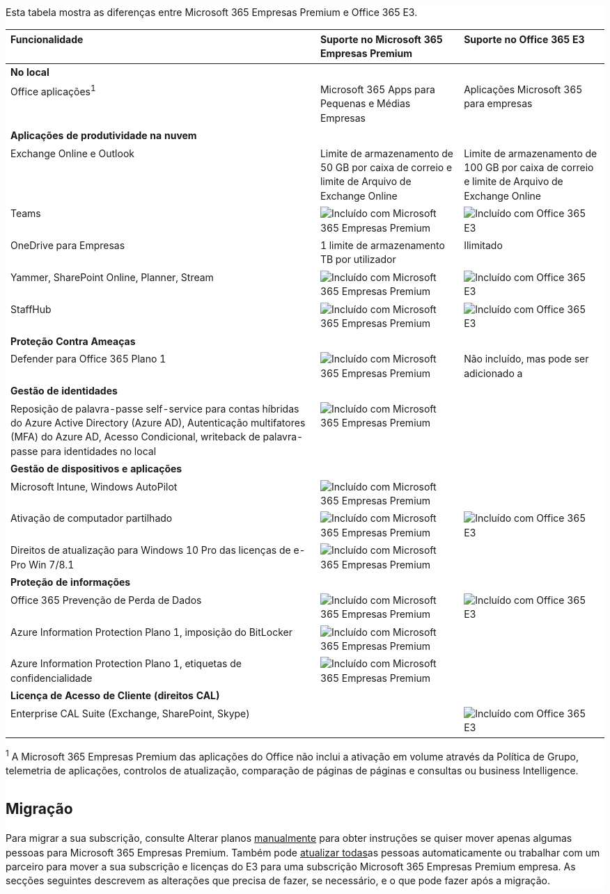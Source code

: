 Esta tabela mostra as diferenças entre Microsoft 365 Empresas Premium e Office 365 E3.

| Funcionalidade    | Suporte no Microsoft 365 Empresas Premium    | Suporte no Office 365 E3 |
|:-------|:-----|:-----|
| **No local**        | | |
| Office aplicações<sup>1</sup>    | Microsoft 365 Apps para Pequenas e Médias Empresas    | Aplicações Microsoft 365 para empresas |
| **Aplicações de produtividade na nuvem**        | | |
| Exchange Online e Outlook    | Limite de armazenamento de 50 GB por caixa de correio e limite de Arquivo de Exchange Online    | Limite de armazenamento de 100 GB por caixa de correio e limite de Arquivo de Exchange Online |
| Teams    | ![Incluído com Microsoft 365 Empresas Premium](../media/check-mark.png)    | ![Incluído com Office 365 E3](../media/check-mark.png) | 
| OneDrive para Empresas    | 1 limite de armazenamento TB por utilizador    | Ilimitado | 
| Yammer, SharePoint Online, Planner, Stream    | ![Incluído com Microsoft 365 Empresas Premium](../media/check-mark.png)    | ![Incluído com Office 365 E3](../media/check-mark.png) | 
| StaffHub    | ![Incluído com Microsoft 365 Empresas Premium](../media/check-mark.png)    | ![Incluído com Office 365 E3](../media/check-mark.png) |
| **Proteção Contra Ameaças**        | | |
| Defender para Office 365 Plano 1 | ![Incluído com Microsoft 365 Empresas Premium](../media/check-mark.png)    | Não incluído, mas pode ser adicionado a |
| **Gestão de identidades**        | | |
| Reposição de palavra-passe self-service para contas híbridas do Azure Active Directory (Azure AD), Autenticação multifatores (MFA) do Azure AD, Acesso Condicional, writeback de palavra-passe para identidades no local|     ![Incluído com Microsoft 365 Empresas Premium](../media/check-mark.png)    |  |
| **Gestão de dispositivos e aplicações**        | | |
| Microsoft Intune, Windows AutoPilot|     ![Incluído com Microsoft 365 Empresas Premium](../media/check-mark.png)    |  |
| Ativação de computador partilhado|     ![Incluído com Microsoft 365 Empresas Premium](../media/check-mark.png)    | ![Incluído com Office 365 E3](../media/check-mark.png)| 
| Direitos de atualização para Windows 10 Pro das licenças de e-Pro Win 7/8.1|     ![Incluído com Microsoft 365 Empresas Premium](../media/check-mark.png)    ||
| **Proteção de informações**        | | |
|Office 365 Prevenção de Perda de Dados|    ![Incluído com Microsoft 365 Empresas Premium](../media/check-mark.png)|![Incluído com Office 365 E3](../media/check-mark.png)|
|Azure Information Protection Plano 1, imposição do BitLocker|![Incluído com Microsoft 365 Empresas Premium](../media/check-mark.png)||
|Azure Information Protection Plano 1, etiquetas de confidencialidade|![Incluído com Microsoft 365 Empresas Premium](../media/check-mark.png)||
|**Licença de Acesso de Cliente (direitos CAL)**|||
|Enterprise CAL Suite (Exchange, SharePoint, Skype)||![Incluído com Office 365 E3](../media/check-mark.png)|

<sup>1</sup> A Microsoft 365 Empresas Premium das aplicações do Office não inclui a ativação em volume através da Política de Grupo, telemetria de aplicações, controlos de atualização, comparação de páginas de páginas e consultas ou business Intelligence.

## <a name="migration"></a>Migração

Para migrar a sua subscrição, consulte Alterar planos [manualmente](../commerce/subscriptions/change-plans-manually.md) para obter instruções se quiser mover apenas algumas pessoas para Microsoft 365 Empresas Premium. Também pode [atualizar todas](../commerce/subscriptions/upgrade-to-different-plan.md)as pessoas automaticamente ou trabalhar com um parceiro para mover a sua subscrição e licenças do E3 para uma subscrição Microsoft 365 Empresas Premium empresa.
As secções seguintes descrevem as alterações que precisa de fazer, se necessário, e o que pode fazer após a migração.
